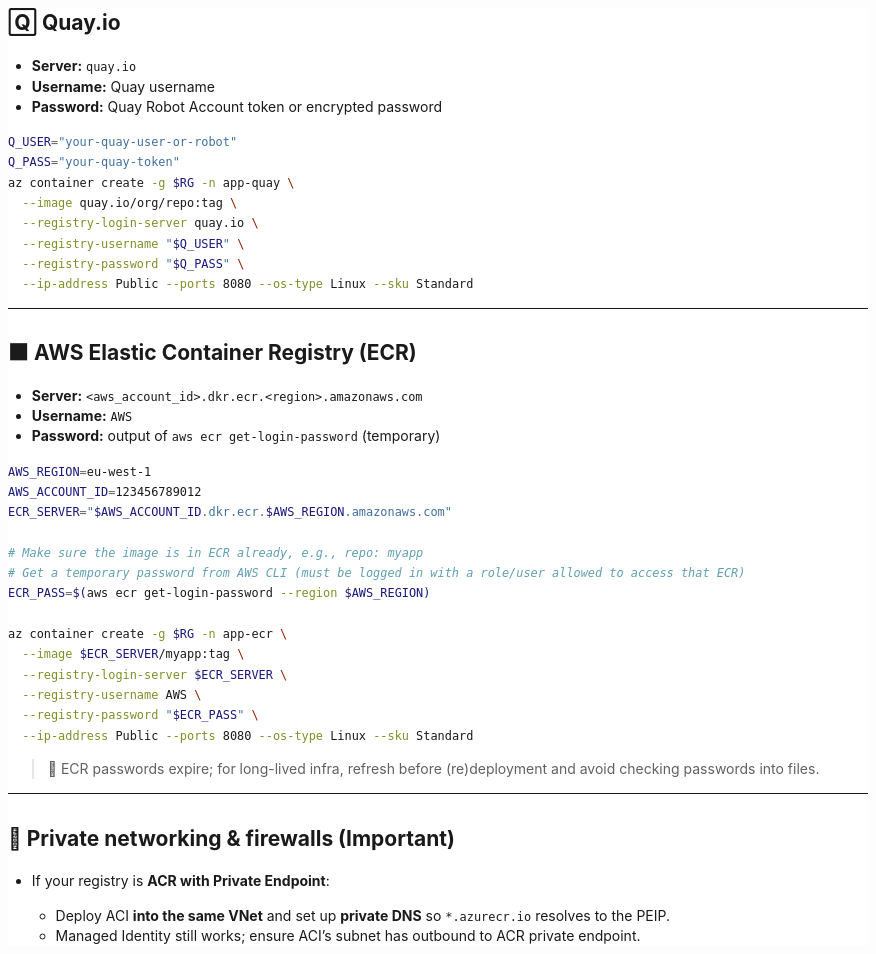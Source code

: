 
## 🅀 Quay.io

- **Server:** `quay.io`
- **Username:** Quay username
- **Password:** Quay Robot Account token or encrypted password

```bash
Q_USER="your-quay-user-or-robot"
Q_PASS="your-quay-token"
az container create -g $RG -n app-quay \
  --image quay.io/org/repo:tag \
  --registry-login-server quay.io \
  --registry-username "$Q_USER" \
  --registry-password "$Q_PASS" \
  --ip-address Public --ports 8080 --os-type Linux --sku Standard
```

---

## 🟧 AWS Elastic Container Registry (ECR)

- **Server:** `<aws_account_id>.dkr.ecr.<region>.amazonaws.com`
- **Username:** `AWS`
- **Password:** output of `aws ecr get-login-password` (temporary)

```bash
AWS_REGION=eu-west-1
AWS_ACCOUNT_ID=123456789012
ECR_SERVER="$AWS_ACCOUNT_ID.dkr.ecr.$AWS_REGION.amazonaws.com"

# Make sure the image is in ECR already, e.g., repo: myapp
# Get a temporary password from AWS CLI (must be logged in with a role/user allowed to access that ECR)
ECR_PASS=$(aws ecr get-login-password --region $AWS_REGION)

az container create -g $RG -n app-ecr \
  --image $ECR_SERVER/myapp:tag \
  --registry-login-server $ECR_SERVER \
  --registry-username AWS \
  --registry-password "$ECR_PASS" \
  --ip-address Public --ports 8080 --os-type Linux --sku Standard
```

> 🔁 ECR passwords expire; for long-lived infra, refresh before (re)deployment and avoid checking passwords into files.

---

## 🧱 Private networking & firewalls (Important)

- If your registry is **ACR with Private Endpoint**:

  - Deploy ACI **into the same VNet** and set up **private DNS** so `*.azurecr.io` resolves to the PEIP.
  - Managed Identity still works; ensure ACI’s subnet has outbound to ACR private endpoint.

